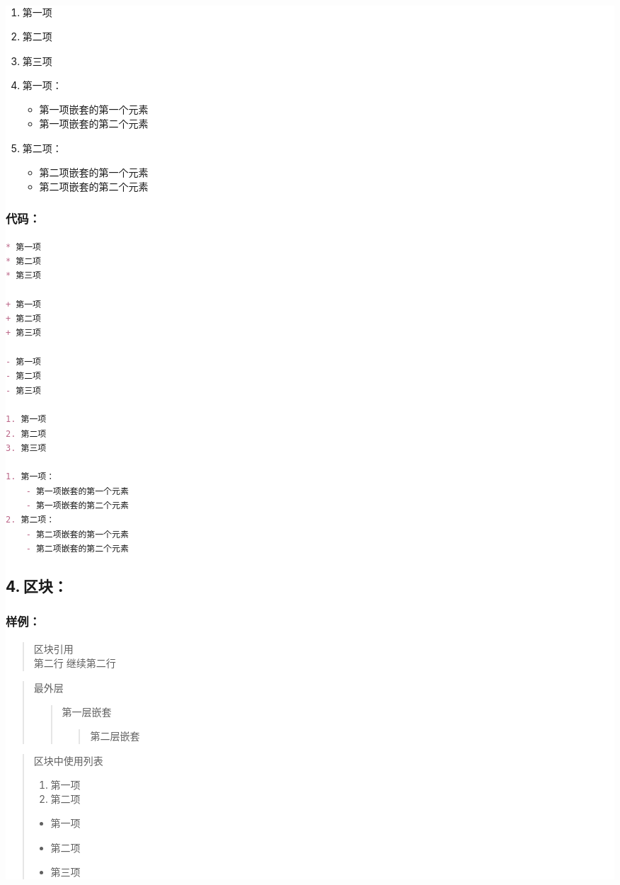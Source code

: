 1. 第一项
2. 第二项
3. 第三项

1. 第一项：
    - 第一项嵌套的第一个元素
    - 第一项嵌套的第二个元素
2. 第二项：
    - 第二项嵌套的第一个元素
    - 第二项嵌套的第二个元素

### **代码：**
```markdown
* 第一项
* 第二项
* 第三项

+ 第一项
+ 第二项
+ 第三项

- 第一项
- 第二项
- 第三项

1. 第一项
2. 第二项
3. 第三项

1. 第一项：
    - 第一项嵌套的第一个元素
    - 第一项嵌套的第二个元素
2. 第二项：
    - 第二项嵌套的第一个元素
    - 第二项嵌套的第二个元素
```

## 4. 区块：
### **样例：**
> 区块引用  
> 第二行 
> 继续第二行

> 最外层
> > 第一层嵌套
> > > 第二层嵌套

> 区块中使用列表
> 1. 第一项
> 2. 第二项
> + 第一项
> * 第二项
> - 第三项
